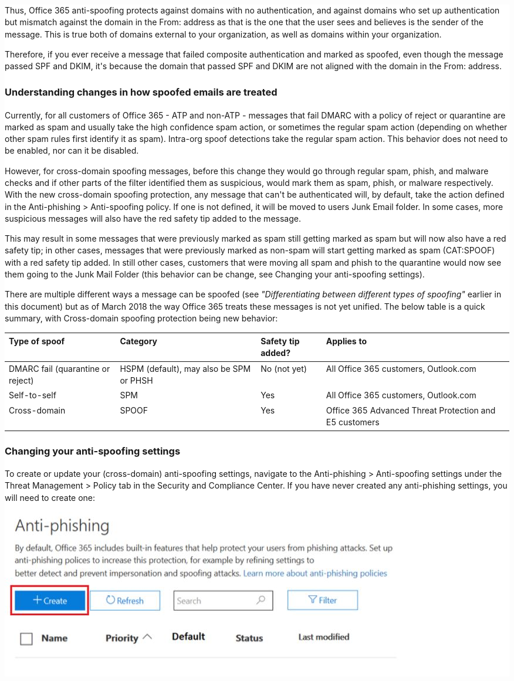 Thus, Office 365 anti-spoofing protects against domains with no authentication, and against domains who set up authentication but mismatch against the domain in the From: address as that is the one that the user sees and believes is the sender of the message. This is true both of domains external to your organization, as well as domains within your organization.
  
Therefore, if you ever receive a message that failed composite authentication and marked as spoofed, even though the message passed SPF and DKIM, it's because the domain that passed SPF and DKIM﻿ are not aligned with the domain in the From: address.
  
### Understanding changes in how spoofed emails are treated

Currently, for all customers of Office 365 - ATP and non-ATP - messages that fail DMARC with a policy of reject or quarantine are marked as spam and usually take the high confidence spam action, or sometimes the regular spam action (depending on whether other spam rules first identify it as spam). Intra-org spoof detections take the regular spam action. This behavior does not need to be enabled, nor can it be disabled.
  
However, for cross-domain spoofing messages, before this change they would go through regular spam, phish, and malware checks and if other parts of the filter identified them as suspicious, would mark them as spam, phish, or malware respectively. With the new cross-domain spoofing protection, any message that can't be authenticated will, by default, take the action defined in the Anti-phishing \> Anti-spoofing policy. If one is not defined, it will be moved to users Junk Email folder. In some cases, more suspicious messages will also have the red safety tip added to the message.
  
This may result in some messages that were previously marked as spam still getting marked as spam but will now also have a red safety tip; in other cases, messages that were previously marked as non-spam will start getting marked as spam (CAT:SPOOF) with a red safety tip added. In still other cases, customers that were moving all spam and phish to the quarantine would now see them going to the Junk Mail Folder (this behavior can be change, see Changing your anti-spoofing settings).
  
There are multiple different ways a message can be spoofed (see  *"Differentiating between different types of spoofing"*  earlier in this document) but as of March 2018 the way Office 365 treats these messages is not yet unified. The below table is a quick summary, with Cross-domain spoofing protection being new behavior: 
  
|**Type of spoof﻿**|**Category﻿**|**Safety tip added?﻿**|**Applies to﻿**|
|:-----|:-----|:-----|:-----|
|DMARC fail (quarantine or reject)  <br/> |HSPM (default), may also be SPM or PHSH  <br/> |No (not yet)  <br/> |All Office 365 customers, Outlook.com﻿  <br/> |
|Self-to-self  <br/> |SPM  <br/> |Yes  <br/> |All Office 365 customers, Outlook.com  <br/> |
|Cross-domain  <br/> |SPOOF  <br/> |Yes  <br/> |Office 365 Ad﻿vanced Threat Protection and E5 customers  <br/> |
   
### Changing your anti-spoofing settings

To create or update your (cross-domain) anti-spoofing settings, navigate to the Anti-phishing \> Anti-spoofing settings under the Threat Management \> Policy tab in the Security and Compliance Center. If you have never created any anti-phishing settings, you will need to create one:
  
![Antiphishing - create a new policy](media/9337ec91-270e-4fa7-9dfa-a51a2d1eb95e.jpg)
  